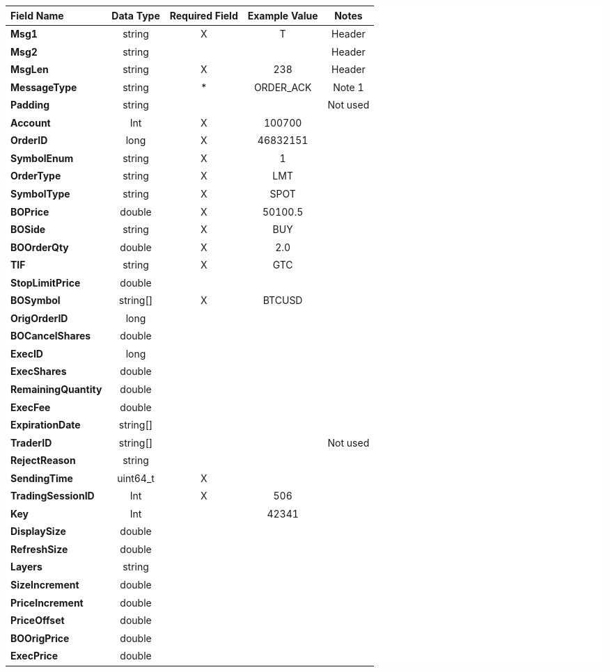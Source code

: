 | Field Name            | Data Type  | Required Field | Example Value |  Notes   |
| :-------------------- | :--------: | :------------: | :-----------: | :------: |
| **Msg1**              |   string   |       X        |       T       |  Header  |
| **Msg2**              |   string   |                |               |  Header  |
| **MsgLen**            |   string   |       X        |      238      |  Header  |
| **MessageType**       |   string   |       \*       |   ORDER_ACK   |  Note 1  |
| **Padding**           |   string   |                |               | Not used |
| **Account**           |    Int     |       X        |    100700     |          |
| **OrderID**           |    long    |       X        |   46832151    |          |
| **SymbolEnum**        |   string   |       X        |       1       |          |
| **OrderType**         |   string   |       X        |      LMT      |          |
| **SymbolType**        |   string   |       X        |     SPOT      |          |
| **BOPrice**           |   double   |       X        |    50100.5    |          |
| **BOSide**            |   string   |       X        |      BUY      |          |
| **BOOrderQty**        |   double   |       X        |      2.0      |          |
| **TIF**               |   string   |       X        |      GTC      |          |
| **StopLimitPrice**    |   double   |                |               |          |
| **BOSymbol**          | string\[\] |       X        |    BTCUSD     |          |
| **OrigOrderID**       |    long    |                |               |          |
| **BOCancelShares**    |   double   |                |               |          |
| **ExecID**            |    long    |                |               |          |
| **ExecShares**        |   double   |                |               |          |
| **RemainingQuantity** |   double   |                |               |          |
| **ExecFee**           |   double   |                |               |          |
| **ExpirationDate**    | string\[\] |                |               |          |
| **TraderID**          | string\[\] |                |               | Not used |
| **RejectReason**      |   string   |                |               |          |
| **SendingTime**       |  uint64_t  |       X        |               |          |
| **TradingSessionID**  |    Int     |       X        |      506      |          |
| **Key**               |    Int     |                |     42341     |          |
| **DisplaySize**       |   double   |                |               |          |
| **RefreshSize**       |   double   |                |               |          |
| **Layers**            |   string   |                |               |          |
| **SizeIncrement**     |   double   |                |               |          |
| **PriceIncrement**    |   double   |                |               |          |
| **PriceOffset**       |   double   |                |               |          |
| **BOOrigPrice**       |   double   |                |               |          |
| **ExecPrice**         |   double   |                |               |          |